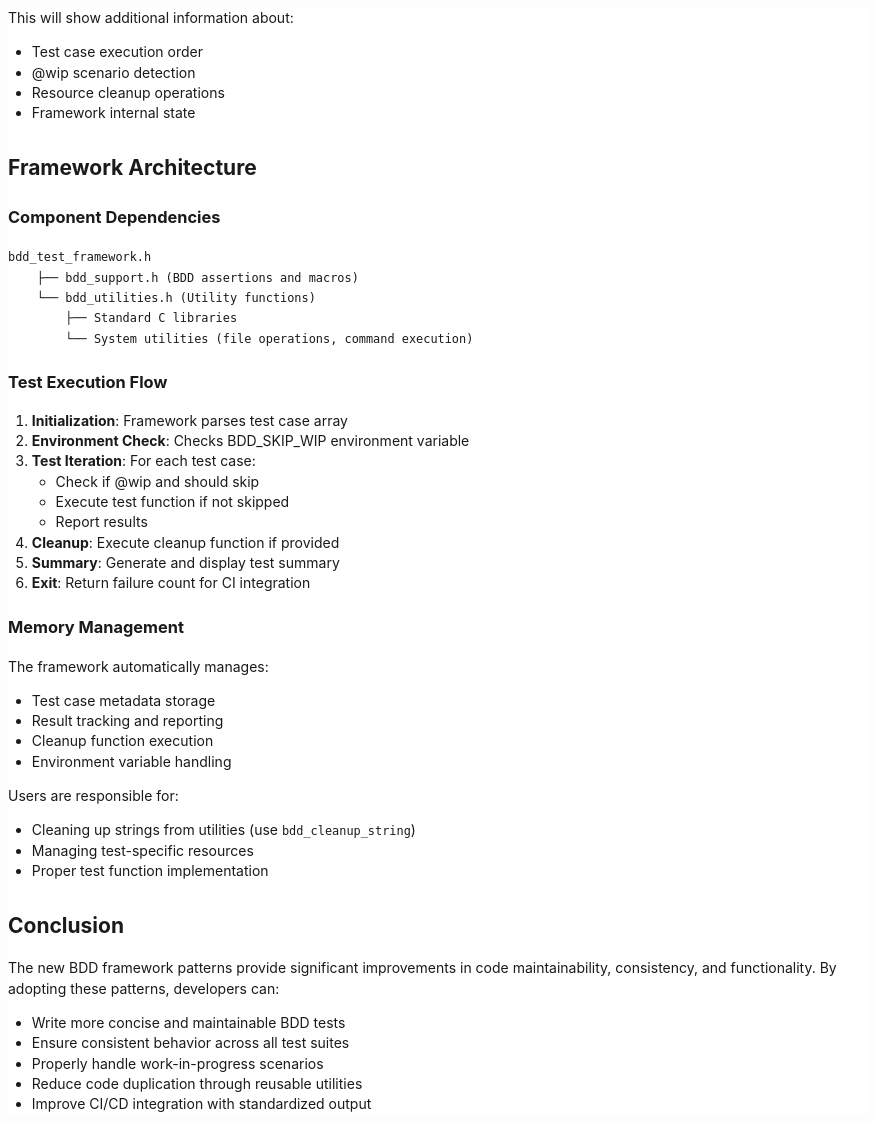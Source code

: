 This will show additional information about:
- Test case execution order
- @wip scenario detection
- Resource cleanup operations
- Framework internal state

## Framework Architecture

### Component Dependencies

```
bdd_test_framework.h
    ├── bdd_support.h (BDD assertions and macros)
    └── bdd_utilities.h (Utility functions)
        ├── Standard C libraries
        └── System utilities (file operations, command execution)
```

### Test Execution Flow

1. **Initialization**: Framework parses test case array
2. **Environment Check**: Checks BDD_SKIP_WIP environment variable
3. **Test Iteration**: For each test case:
   - Check if @wip and should skip
   - Execute test function if not skipped
   - Report results
4. **Cleanup**: Execute cleanup function if provided
5. **Summary**: Generate and display test summary
6. **Exit**: Return failure count for CI integration

### Memory Management

The framework automatically manages:
- Test case metadata storage
- Result tracking and reporting
- Cleanup function execution
- Environment variable handling

Users are responsible for:
- Cleaning up strings from utilities (use `bdd_cleanup_string`)
- Managing test-specific resources
- Proper test function implementation

## Conclusion

The new BDD framework patterns provide significant improvements in code maintainability, consistency, and functionality. By adopting these patterns, developers can:

- Write more concise and maintainable BDD tests
- Ensure consistent behavior across all test suites
- Properly handle work-in-progress scenarios
- Reduce code duplication through reusable utilities
- Improve CI/CD integration with standardized output
